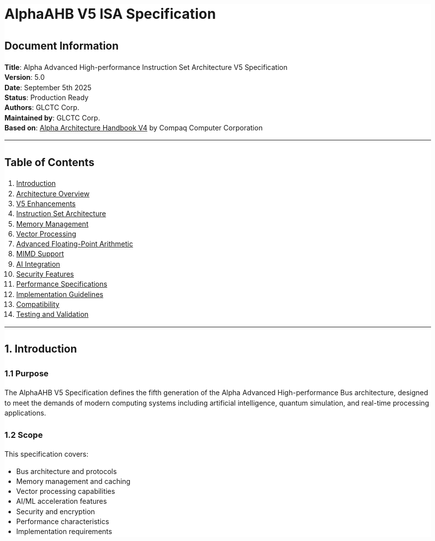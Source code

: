 # AlphaAHB V5 ISA Specification

## Document Information

**Title**: Alpha Advanced High-performance Instruction Set Architecture V5 Specification  
**Version**: 5.0  
**Date**: September 5th 2025  
**Status**: Production Ready  
**Authors**: GLCTC Corp.  
**Maintained by**: GLCTC Corp.  
**Based on**: [Alpha Architecture Handbook V4](http://www.o3one.org/hwdocs/alpha/alphaahb.pdf) by Compaq Computer Corporation

---

## Table of Contents

1. [Introduction](#1-introduction)
2. [Architecture Overview](#2-architecture-overview)
3. [V5 Enhancements](#3-v5-enhancements)
4. [Instruction Set Architecture](#4-instruction-set-architecture)
5. [Memory Management](#5-memory-management)
6. [Vector Processing](#6-vector-processing)
7. [Advanced Floating-Point Arithmetic](#7-advanced-floating-point-arithmetic)
8. [MIMD Support](#8-mimd-support)
9. [AI Integration](#9-ai-integration)
10. [Security Features](#10-security-features)
11. [Performance Specifications](#11-performance-specifications)
12. [Implementation Guidelines](#12-implementation-guidelines)
13. [Compatibility](#13-compatibility)
14. [Testing and Validation](#14-testing-and-validation)

---

## 1. Introduction

### 1.1 Purpose

The AlphaAHB V5 Specification defines the fifth generation of the Alpha Advanced High-performance Bus architecture, designed to meet the demands of modern computing systems including artificial intelligence, quantum simulation, and real-time processing applications.

### 1.2 Scope

This specification covers:
- Bus architecture and protocols
- Memory management and caching
- Vector processing capabilities
- AI/ML acceleration features
- Security and encryption
- Performance characteristics
- Implementation requirements
